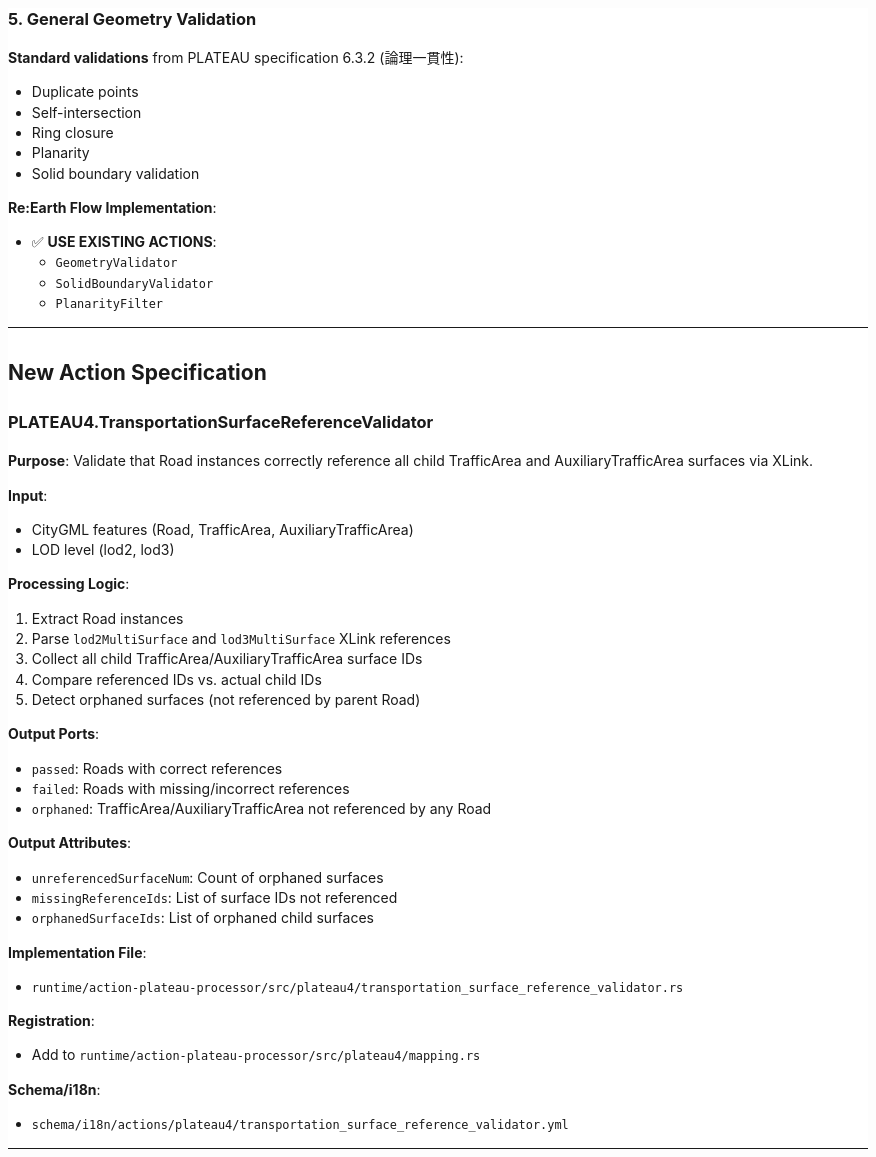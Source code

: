 ### 5. General Geometry Validation
**Standard validations** from PLATEAU specification 6.3.2 (論理一貫性):
- Duplicate points
- Self-intersection
- Ring closure
- Planarity
- Solid boundary validation

**Re:Earth Flow Implementation**:
- ✅ **USE EXISTING ACTIONS**:
  - `GeometryValidator`
  - `SolidBoundaryValidator`
  - `PlanarityFilter`

---

## New Action Specification

### PLATEAU4.TransportationSurfaceReferenceValidator

**Purpose**: Validate that Road instances correctly reference all child TrafficArea and AuxiliaryTrafficArea surfaces via XLink.

**Input**:
- CityGML features (Road, TrafficArea, AuxiliaryTrafficArea)
- LOD level (lod2, lod3)

**Processing Logic**:
1. Extract Road instances
2. Parse `lod2MultiSurface` and `lod3MultiSurface` XLink references
3. Collect all child TrafficArea/AuxiliaryTrafficArea surface IDs
4. Compare referenced IDs vs. actual child IDs
5. Detect orphaned surfaces (not referenced by parent Road)

**Output Ports**:
- `passed`: Roads with correct references
- `failed`: Roads with missing/incorrect references
- `orphaned`: TrafficArea/AuxiliaryTrafficArea not referenced by any Road

**Output Attributes**:
- `unreferencedSurfaceNum`: Count of orphaned surfaces
- `missingReferenceIds`: List of surface IDs not referenced
- `orphanedSurfaceIds`: List of orphaned child surfaces

**Implementation File**:
- `runtime/action-plateau-processor/src/plateau4/transportation_surface_reference_validator.rs`

**Registration**:
- Add to `runtime/action-plateau-processor/src/plateau4/mapping.rs`

**Schema/i18n**:
- `schema/i18n/actions/plateau4/transportation_surface_reference_validator.yml`

---
